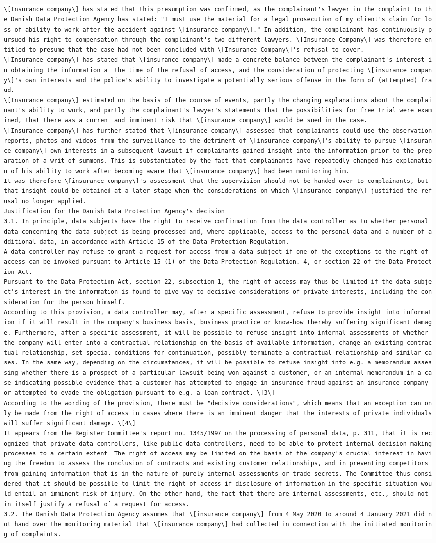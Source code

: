 ```
\[Insurance company\] has stated that this presumption was confirmed, as the complainant's lawyer in the complaint to the Danish Data Protection Agency has stated: "I must use the material for a legal prosecution of my client's claim for loss of ability to work after the accident against \[insurance company\]." In addition, the complainant has continuously pursued his right to compensation through the complainant's two different lawyers. \[Insurance Company\] was therefore entitled to presume that the case had not been concluded with \[Insurance Company\]'s refusal to cover.
\[Insurance company\] has stated that \[insurance company\] made a concrete balance between the complainant's interest in obtaining the information at the time of the refusal of access, and the consideration of protecting \[insurance company\]'s own interests and the police's ability to investigate a potentially serious offense in the form of (attempted) fraud.
\[Insurance company\] estimated on the basis of the course of events, partly the changing explanations about the complainant's ability to work, and partly the complainant's lawyer's statements that the possibilities for free trial were examined, that there was a current and imminent risk that \[insurance company\] would be sued in the case.
\[Insurance company\] has further stated that \[insurance company\] assessed that complainants could use the observation reports, photos and videos from the surveillance to the detriment of \[insurance company\]'s ability to pursue \[insurance company\] own interests in a subsequent lawsuit if complainants gained insight into the information prior to the preparation of a writ of summons. This is substantiated by the fact that complainants have repeatedly changed his explanation of his ability to work after becoming aware that \[insurance company\] had been monitoring him.
It was therefore \[insurance company\]'s assessment that the supervision should not be handed over to complainants, but that insight could be obtained at a later stage when the considerations on which \[insurance company\] justified the refusal no longer applied.
Justification for the Danish Data Protection Agency's decision
3.1. In principle, data subjects have the right to receive confirmation from the data controller as to whether personal data concerning the data subject is being processed and, where applicable, access to the personal data and a number of additional data, in accordance with Article 15 of the Data Protection Regulation.
A data controller may refuse to grant a request for access from a data subject if one of the exceptions to the right of access can be invoked pursuant to Article 15 (1) of the Data Protection Regulation. 4, or section 22 of the Data Protection Act.
Pursuant to the Data Protection Act, section 22, subsection 1, the right of access may thus be limited if the data subject's interest in the information is found to give way to decisive considerations of private interests, including the consideration for the person himself.
According to this provision, a data controller may, after a specific assessment, refuse to provide insight into information if it will result in the company's business basis, business practice or know-how thereby suffering significant damage. Furthermore, after a specific assessment, it will be possible to refuse insight into internal assessments of whether the company will enter into a contractual relationship on the basis of available information, change an existing contractual relationship, set special conditions for continuation, possibly terminate a contractual relationship and similar cases. In the same way, depending on the circumstances, it will be possible to refuse insight into e.g. a memorandum assessing whether there is a prospect of a particular lawsuit being won against a customer, or an internal memorandum in a case indicating possible evidence that a customer has attempted to engage in insurance fraud against an insurance company or attempted to evade the obligation pursuant to e.g. a loan contract. \[3\]
According to the wording of the provision, there must be "decisive considerations", which means that an exception can only be made from the right of access in cases where there is an imminent danger that the interests of private individuals will suffer significant damage. \[4\]
It appears from the Register Committee's report no. 1345/1997 on the processing of personal data, p. 311, that it is recognized that private data controllers, like public data controllers, need to be able to protect internal decision-making processes to a certain extent. The right of access may be limited on the basis of the company's crucial interest in having the freedom to assess the conclusion of contracts and existing customer relationships, and in preventing competitors from gaining information that is in the nature of purely internal assessments or trade secrets. The Committee thus considered that it should be possible to limit the right of access if disclosure of information in the specific situation would entail an imminent risk of injury. On the other hand, the fact that there are internal assessments, etc., should not in itself justify a refusal of a request for access.
3.2. The Danish Data Protection Agency assumes that \[insurance company\] from 4 May 2020 to around 4 January 2021 did not hand over the monitoring material that \[insurance company\] had collected in connection with the initiated monitoring of complaints.
```